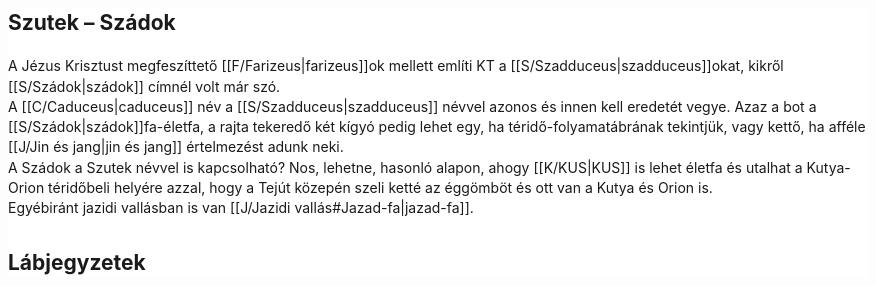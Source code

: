 ## Szutek – Szádok

A Jézus Krisztust megfeszíttető [[F/Farizeus\|farizeus]]ok mellett említi KT a [[S/Szadduceus\|szadduceus]]okat, kikről [[S/Szádok\|szádok]] címnél volt már szó.  
A [[C/Caduceus\|caduceus]] név a [[S/Szadduceus\|szadduceus]] névvel azonos és innen kell eredetét vegye. Azaz a bot a [[S/Szádok\|szádok]]fa-életfa, a rajta tekeredő két kígyó pedig lehet egy, ha téridő-folyamatábrának tekintjük, vagy kettő, ha afféle [[J/Jin és jang\|jin és jang]] értelmezést adunk neki.  
A Szádok a Szutek névvel is kapcsolható? Nos, lehetne, hasonló alapon, ahogy [[K/KUS\|KUS]] is lehet életfa és utalhat a Kutya-Orion téridőbeli helyére azzal, hogy a Tejút közepén szeli ketté az éggömböt és ott van a Kutya és Orion is.  
Egyébiránt jazidi vallásban is van [[J/Jazidi vallás#Jazad-fa\|jazad-fa]].  

## Lábjegyzetek

[^1]: Lábjegyzet:  
Kállay Ferenc A pogány magyarok vallása című könyvében valóban írva vagyon:  
A kurd jezidekről irja Ritter, hogy titkos vallásúak, külsőleg ha szorul a kapcza, zsidó, Mohamed s Krisztus vallását követőknek adják ki magukat, közönségesen ördög-tisztelőknek tartatnak, s Eurdek egyik falujok neve. Az ördög nevét azonban soha nem említik, titkon a Napot is imádják.  

[^2]: Lábjegyzet:  
Charles Vallancey An Essay on the Antiquity of the Irish Language című könyvében potens-nek fordítja. Másutt, mai nyelvben sense = értelem jelentést találtam.  